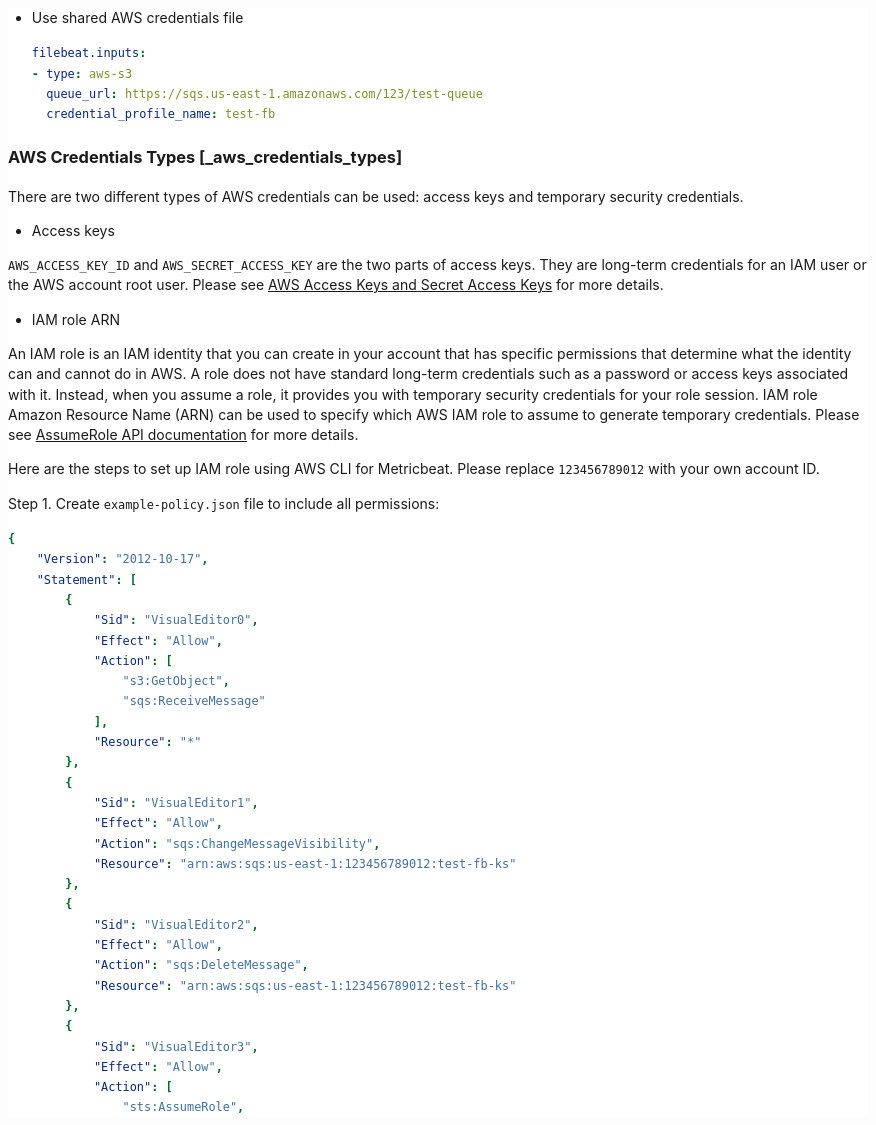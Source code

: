* Use shared AWS credentials file

    ```yaml
    filebeat.inputs:
    - type: aws-s3
      queue_url: https://sqs.us-east-1.amazonaws.com/123/test-queue
      credential_profile_name: test-fb
    ```



### AWS Credentials Types [_aws_credentials_types]

There are two different types of AWS credentials can be used: access keys and temporary security credentials.

* Access keys

`AWS_ACCESS_KEY_ID` and `AWS_SECRET_ACCESS_KEY` are the two parts of access keys. They are long-term credentials for an IAM user or the AWS account root user. Please see [AWS Access Keys and Secret Access Keys](https://docs.aws.amazon.com/general/latest/gr/aws-sec-cred-types.html#access-keys-and-secret-access-keys) for more details.

* IAM role ARN

An IAM role is an IAM identity that you can create in your account that has specific permissions that determine what the identity can and cannot do in AWS. A role does not have standard long-term credentials such as a password or access keys associated with it. Instead, when you assume a role, it provides you with temporary security credentials for your role session. IAM role Amazon Resource Name (ARN) can be used to specify which AWS IAM role to assume to generate temporary credentials. Please see [AssumeRole API documentation](https://docs.aws.amazon.com/STS/latest/APIReference/API_AssumeRole.html) for more details.

Here are the steps to set up IAM role using AWS CLI for Metricbeat. Please replace `123456789012` with your own account ID.

Step 1. Create `example-policy.json` file to include all permissions:

```yaml
{
    "Version": "2012-10-17",
    "Statement": [
        {
            "Sid": "VisualEditor0",
            "Effect": "Allow",
            "Action": [
                "s3:GetObject",
                "sqs:ReceiveMessage"
            ],
            "Resource": "*"
        },
        {
            "Sid": "VisualEditor1",
            "Effect": "Allow",
            "Action": "sqs:ChangeMessageVisibility",
            "Resource": "arn:aws:sqs:us-east-1:123456789012:test-fb-ks"
        },
        {
            "Sid": "VisualEditor2",
            "Effect": "Allow",
            "Action": "sqs:DeleteMessage",
            "Resource": "arn:aws:sqs:us-east-1:123456789012:test-fb-ks"
        },
        {
            "Sid": "VisualEditor3",
            "Effect": "Allow",
            "Action": [
                "sts:AssumeRole",
```